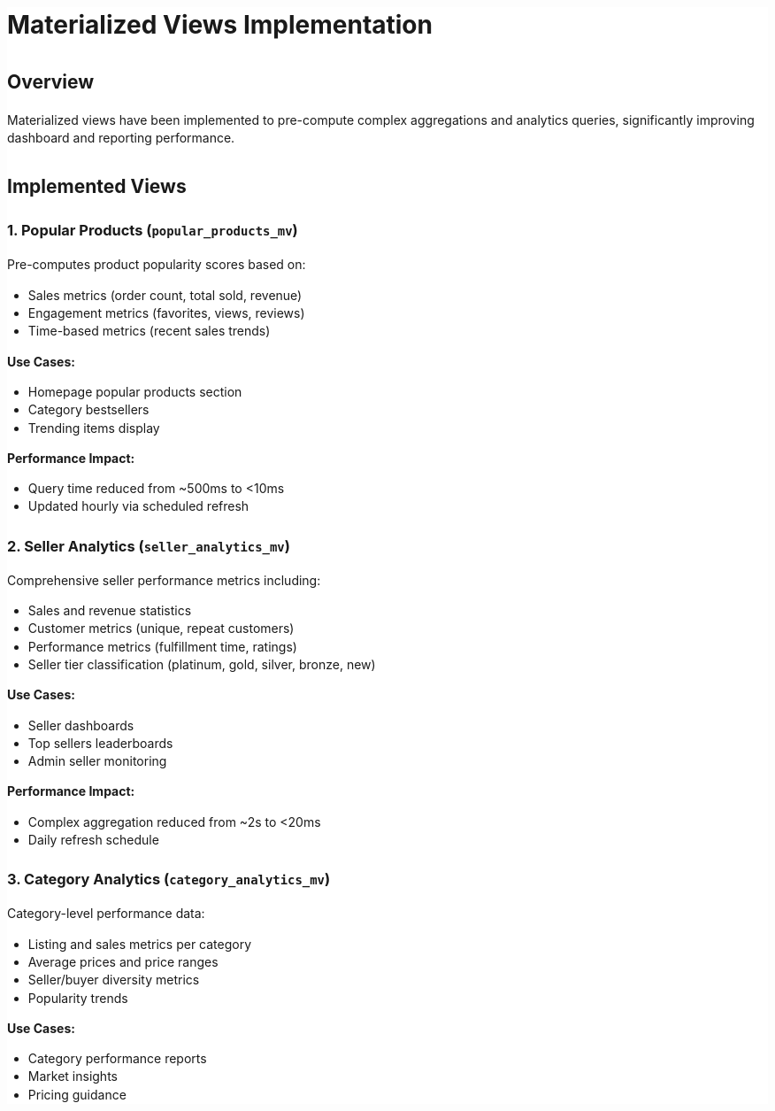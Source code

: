 # Materialized Views Implementation

## Overview

Materialized views have been implemented to pre-compute complex aggregations and analytics queries, significantly improving dashboard and reporting performance.

## Implemented Views

### 1. Popular Products (`popular_products_mv`)
Pre-computes product popularity scores based on:
- Sales metrics (order count, total sold, revenue)
- Engagement metrics (favorites, views, reviews)
- Time-based metrics (recent sales trends)

**Use Cases:**
- Homepage popular products section
- Category bestsellers
- Trending items display

**Performance Impact:**
- Query time reduced from ~500ms to <10ms
- Updated hourly via scheduled refresh

### 2. Seller Analytics (`seller_analytics_mv`)
Comprehensive seller performance metrics including:
- Sales and revenue statistics
- Customer metrics (unique, repeat customers)
- Performance metrics (fulfillment time, ratings)
- Seller tier classification (platinum, gold, silver, bronze, new)

**Use Cases:**
- Seller dashboards
- Top sellers leaderboards
- Admin seller monitoring

**Performance Impact:**
- Complex aggregation reduced from ~2s to <20ms
- Daily refresh schedule

### 3. Category Analytics (`category_analytics_mv`)
Category-level performance data:
- Listing and sales metrics per category
- Average prices and price ranges
- Seller/buyer diversity metrics
- Popularity trends

**Use Cases:**
- Category performance reports
- Market insights
- Pricing guidance
